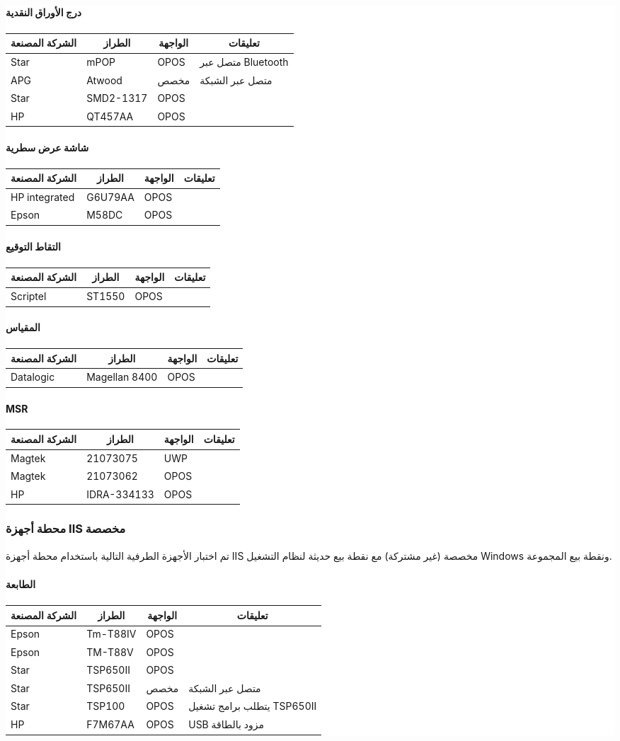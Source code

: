 #### <a name="cash-drawer"></a>درج الأوراق النقدية

| الشركة المصنعة | الطراز     | الواجهة | تعليقات                |
|--------------|-----------|-----------|-------------------------|
| Star         | mPOP      | OPOS      | متصل عبر Bluetooth |
| APG          | Atwood    | مخصص    | متصل عبر الشبكة   |
| Star         | SMD2-1317 | OPOS      |                         |
| HP           | QT457AA   | OPOS      |                         |

#### <a name="line-display"></a>شاشة عرض سطرية

| الشركة المصنعة  | الطراز   | الواجهة | تعليقات |
|---------------|---------|-----------|----------|
| HP integrated | G6U79AA | OPOS      |          |
| Epson         | M58DC   | OPOS      |          |

#### <a name="signature-capture"></a>التقاط التوقيع

| الشركة المصنعة | الطراز  | الواجهة | تعليقات |
|--------------|--------|-----------|----------|
| Scriptel     | ST1550 | OPOS      |          |

#### <a name="scale"></a>المقياس

| الشركة المصنعة | الطراز         | الواجهة | تعليقات |
|--------------|---------------|-----------|----------|
| Datalogic    | Magellan 8400 | OPOS      |          |

#### <a name="msr"></a>MSR

| الشركة المصنعة | الطراز       | الواجهة | تعليقات |
|--------------|-------------|-----------|----------|
| Magtek       | 21073075    | UWP       |          |
| Magtek       | 21073062    | OPOS      |          |
| HP           | IDRA-334133 | OPOS      |          |

### <a name="dedicated-iis-hardware-station"></a>محطة أجهزة IIS مخصصة

تم اختبار الأجهزة الطرفية التالية باستخدام محطة أجهزة IIS مخصصة (غير مشتركة) مع نقطة بيع حديثة لنظام التشغيل Windows ونقطة بيع المجموعة.

#### <a name="printer"></a>الطابعة

| الشركة المصنعة | الطراز    | الواجهة | تعليقات                  |
|--------------|----------|-----------|---------------------------|
| Epson        | Tm-T88IV | OPOS      |                           |
| Epson        | TM-T88V  | OPOS      |                           |
| Star         | TSP650II | OPOS      |                           |
| Star         | TSP650II | مخصص    | متصل عبر الشبكة     |
| Star         | TSP100   | OPOS      | يتطلب برامج تشغيل TSP650II |
| HP           | F7M67AA  | OPOS      | USB مزود بالطاقة               |
